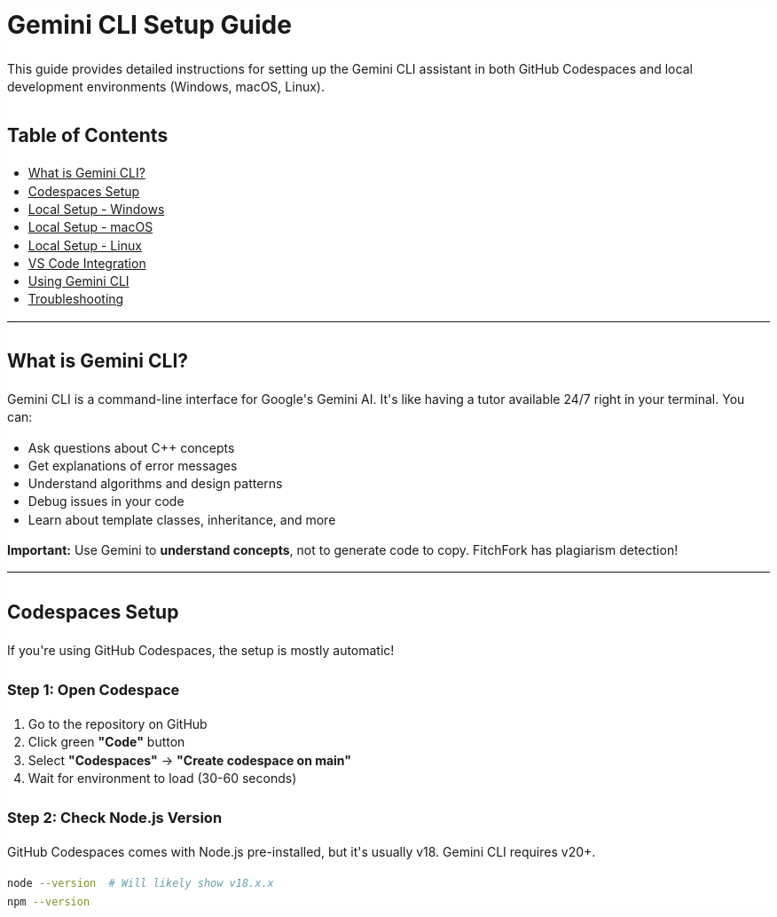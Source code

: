 # Gemini CLI Setup Guide

This guide provides detailed instructions for setting up the Gemini CLI assistant in both GitHub Codespaces and local development environments (Windows, macOS, Linux).

## Table of Contents

- [What is Gemini CLI?](#what-is-gemini-cli)
- [Codespaces Setup](#codespaces-setup)
- [Local Setup - Windows](#local-setup---windows)
- [Local Setup - macOS](#local-setup---macos)
- [Local Setup - Linux](#local-setup---linux)
- [VS Code Integration](#vs-code-integration)
- [Using Gemini CLI](#using-gemini-cli)
- [Troubleshooting](#troubleshooting)

---

## What is Gemini CLI?

Gemini CLI is a command-line interface for Google's Gemini AI. It's like having a tutor available 24/7 right in your terminal. You can:

- Ask questions about C++ concepts
- Get explanations of error messages
- Understand algorithms and design patterns
- Debug issues in your code
- Learn about template classes, inheritance, and more

**Important:** Use Gemini to **understand concepts**, not to generate code to copy. FitchFork has plagiarism detection!

---

## Codespaces Setup

If you're using GitHub Codespaces, the setup is mostly automatic!

### Step 1: Open Codespace

1. Go to the repository on GitHub
2. Click green **"Code"** button
3. Select **"Codespaces"** → **"Create codespace on main"**
4. Wait for environment to load (30-60 seconds)

### Step 2: Check Node.js Version

GitHub Codespaces comes with Node.js pre-installed, but it's usually v18. Gemini CLI requires v20+.

```bash
node --version  # Will likely show v18.x.x
npm --version
```
